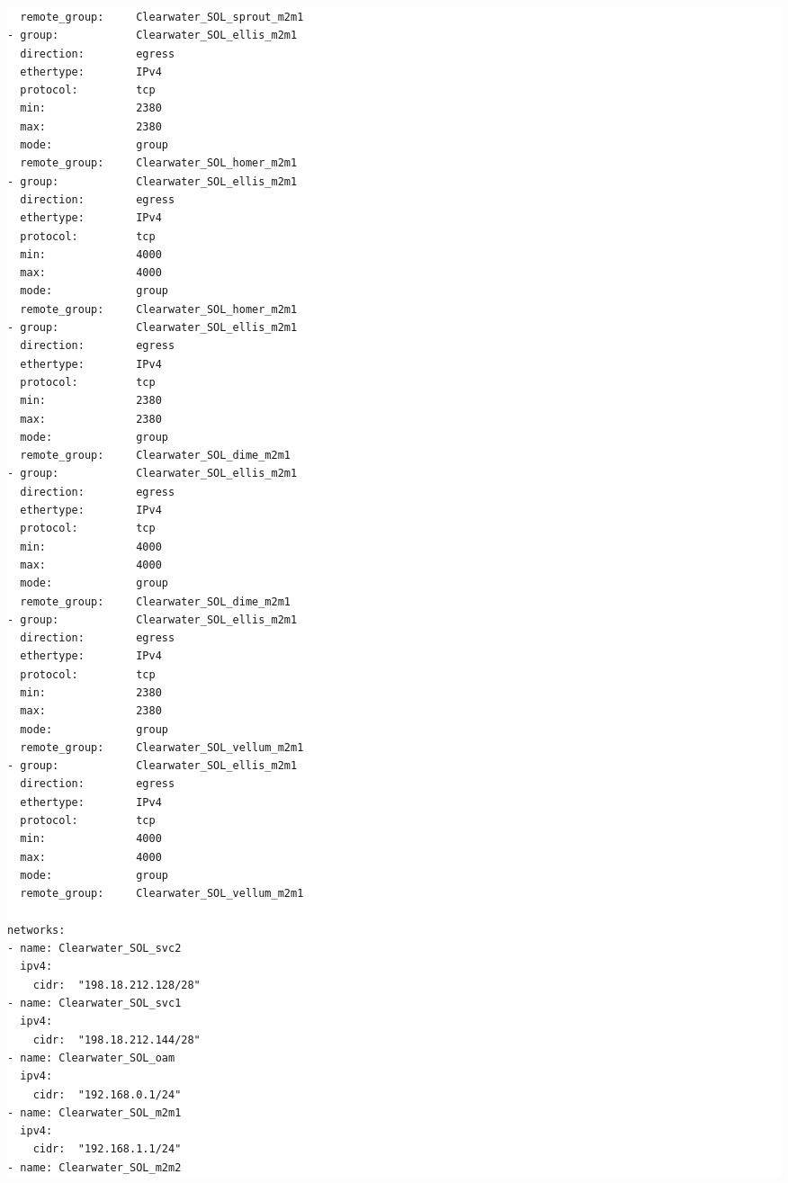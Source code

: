       remote_group:     Clearwater_SOL_sprout_m2m1
    - group:            Clearwater_SOL_ellis_m2m1
      direction:        egress
      ethertype:        IPv4
      protocol:         tcp
      min:              2380
      max:              2380
      mode:             group
      remote_group:     Clearwater_SOL_homer_m2m1
    - group:            Clearwater_SOL_ellis_m2m1
      direction:        egress
      ethertype:        IPv4
      protocol:         tcp
      min:              4000
      max:              4000
      mode:             group
      remote_group:     Clearwater_SOL_homer_m2m1
    - group:            Clearwater_SOL_ellis_m2m1
      direction:        egress
      ethertype:        IPv4
      protocol:         tcp
      min:              2380
      max:              2380
      mode:             group
      remote_group:     Clearwater_SOL_dime_m2m1
    - group:            Clearwater_SOL_ellis_m2m1
      direction:        egress
      ethertype:        IPv4
      protocol:         tcp
      min:              4000
      max:              4000
      mode:             group
      remote_group:     Clearwater_SOL_dime_m2m1
    - group:            Clearwater_SOL_ellis_m2m1
      direction:        egress
      ethertype:        IPv4
      protocol:         tcp
      min:              2380
      max:              2380
      mode:             group
      remote_group:     Clearwater_SOL_vellum_m2m1
    - group:            Clearwater_SOL_ellis_m2m1
      direction:        egress
      ethertype:        IPv4
      protocol:         tcp
      min:              4000
      max:              4000
      mode:             group
      remote_group:     Clearwater_SOL_vellum_m2m1

    networks:
    - name: Clearwater_SOL_svc2
      ipv4:
        cidr:  "198.18.212.128/28"
    - name: Clearwater_SOL_svc1
      ipv4:
        cidr:  "198.18.212.144/28"
    - name: Clearwater_SOL_oam
      ipv4:
        cidr:  "192.168.0.1/24"
    - name: Clearwater_SOL_m2m1
      ipv4:
        cidr:  "192.168.1.1/24"
    - name: Clearwater_SOL_m2m2